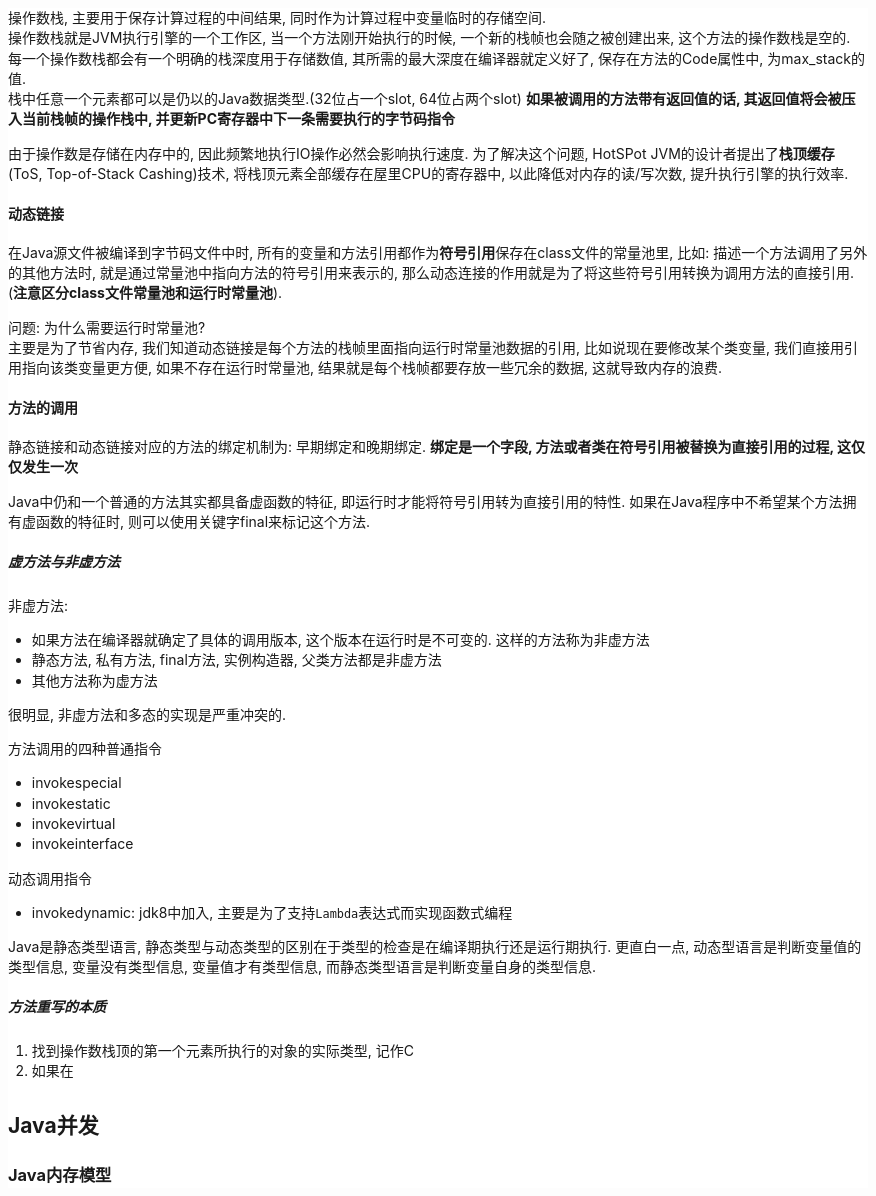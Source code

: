 操作数栈, 主要用于保存计算过程的中间结果, 同时作为计算过程中变量临时的存储空间.  
操作数栈就是JVM执行引擎的一个工作区, 当一个方法刚开始执行的时候, 一个新的栈帧也会随之被创建出来, 这个方法的操作数栈是空的.  
每一个操作数栈都会有一个明确的栈深度用于存储数值, 其所需的最大深度在编译器就定义好了, 保存在方法的Code属性中, 为max_stack的值.  
栈中任意一个元素都可以是仍以的Java数据类型.(32位占一个slot, 64位占两个slot)
**如果被调用的方法带有返回值的话, 其返回值将会被压入当前栈帧的操作栈中, 并更新PC寄存器中下一条需要执行的字节码指令**

由于操作数是存储在内存中的, 因此频繁地执行IO操作必然会影响执行速度. 为了解决这个问题, HotSPot JVM的设计者提出了**栈顶缓存**(ToS, Top-of-Stack Cashing)技术, 将栈顶元素全部缓存在屋里CPU的寄存器中, 以此降低对内存的读/写次数, 提升执行引擎的执行效率.  

#### 动态链接

在Java源文件被编译到字节码文件中时, 所有的变量和方法引用都作为**符号引用**保存在class文件的常量池里, 比如: 描述一个方法调用了另外的其他方法时, 就是通过常量池中指向方法的符号引用来表示的, 那么动态连接的作用就是为了将这些符号引用转换为调用方法的直接引用.(**注意区分class文件常量池和运行时常量池**).

问题: 为什么需要运行时常量池?  
主要是为了节省内存, 我们知道动态链接是每个方法的栈帧里面指向运行时常量池数据的引用, 比如说现在要修改某个类变量, 我们直接用引用指向该类变量更方便, 如果不存在运行时常量池, 结果就是每个栈帧都要存放一些冗余的数据, 这就导致内存的浪费.

#### 方法的调用

静态链接和动态链接对应的方法的绑定机制为: 早期绑定和晚期绑定. **绑定是一个字段, 方法或者类在符号引用被替换为直接引用的过程, 这仅仅发生一次**

Java中仍和一个普通的方法其实都具备虚函数的特征, 即运行时才能将符号引用转为直接引用的特性. 如果在Java程序中不希望某个方法拥有虚函数的特征时, 则可以使用关键字final来标记这个方法.

##### 虚方法与非虚方法

非虚方法:

- 如果方法在编译器就确定了具体的调用版本, 这个版本在运行时是不可变的. 这样的方法称为非虚方法
- 静态方法, 私有方法, final方法, 实例构造器, 父类方法都是非虚方法
- 其他方法称为虚方法

很明显, 非虚方法和多态的实现是严重冲突的.

方法调用的四种普通指令

- invokespecial
- invokestatic
- invokevirtual
- invokeinterface

动态调用指令

- invokedynamic: jdk8中加入, 主要是为了支持`Lambda`表达式而实现函数式编程

Java是静态类型语言, 静态类型与动态类型的区别在于类型的检查是在编译期执行还是运行期执行. 更直白一点, 动态型语言是判断变量值的类型信息, 变量没有类型信息, 变量值才有类型信息, 而静态类型语言是判断变量自身的类型信息.

##### 方法重写的本质

1. 找到操作数栈顶的第一个元素所执行的对象的实际类型, 记作C
2. 如果在

## Java并发

### Java内存模型
